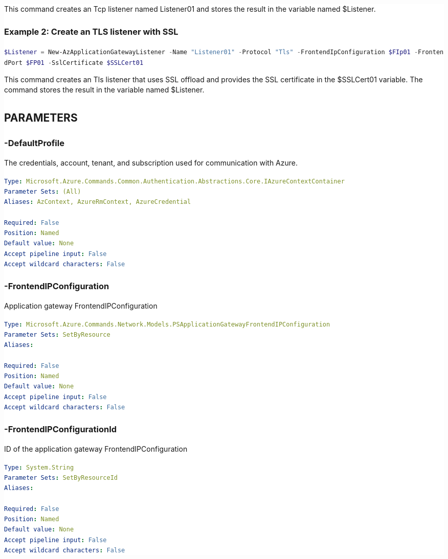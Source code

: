 This command creates an Tcp listener named Listener01 and stores the result in the variable named $Listener.

### Example 2: Create an TLS listener with SSL
```powershell
$Listener = New-AzApplicationGatewayListener -Name "Listener01" -Protocol "Tls" -FrontendIpConfiguration $FIp01 -FrontendPort $FP01 -SslCertificate $SSLCert01
```

This command creates an Tls listener that uses SSL offload and provides the SSL certificate in the $SSLCert01 variable.
The command stores the result in the variable named $Listener.

## PARAMETERS

### -DefaultProfile
The credentials, account, tenant, and subscription used for communication with Azure.

```yaml
Type: Microsoft.Azure.Commands.Common.Authentication.Abstractions.Core.IAzureContextContainer
Parameter Sets: (All)
Aliases: AzContext, AzureRmContext, AzureCredential

Required: False
Position: Named
Default value: None
Accept pipeline input: False
Accept wildcard characters: False
```

### -FrontendIPConfiguration
Application gateway FrontendIPConfiguration

```yaml
Type: Microsoft.Azure.Commands.Network.Models.PSApplicationGatewayFrontendIPConfiguration
Parameter Sets: SetByResource
Aliases:

Required: False
Position: Named
Default value: None
Accept pipeline input: False
Accept wildcard characters: False
```

### -FrontendIPConfigurationId
ID of the application gateway FrontendIPConfiguration

```yaml
Type: System.String
Parameter Sets: SetByResourceId
Aliases:

Required: False
Position: Named
Default value: None
Accept pipeline input: False
Accept wildcard characters: False
```

